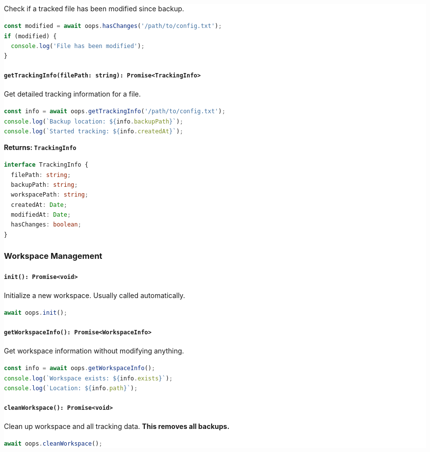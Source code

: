 Check if a tracked file has been modified since backup.

```javascript
const modified = await oops.hasChanges('/path/to/config.txt');
if (modified) {
  console.log('File has been modified');
}
```

#### `getTrackingInfo(filePath: string): Promise<TrackingInfo>`

Get detailed tracking information for a file.

```javascript
const info = await oops.getTrackingInfo('/path/to/config.txt');
console.log(`Backup location: ${info.backupPath}`);
console.log(`Started tracking: ${info.createdAt}`);
```

**Returns: `TrackingInfo`**
```typescript
interface TrackingInfo {
  filePath: string;
  backupPath: string;
  workspacePath: string;
  createdAt: Date;
  modifiedAt: Date;
  hasChanges: boolean;
}
```

### Workspace Management

#### `init(): Promise<void>`

Initialize a new workspace. Usually called automatically.

```javascript
await oops.init();
```

#### `getWorkspaceInfo(): Promise<WorkspaceInfo>`

Get workspace information without modifying anything.

```javascript
const info = await oops.getWorkspaceInfo();
console.log(`Workspace exists: ${info.exists}`);
console.log(`Location: ${info.path}`);
```

#### `cleanWorkspace(): Promise<void>`

Clean up workspace and all tracking data. **This removes all backups.**

```javascript
await oops.cleanWorkspace();
```
